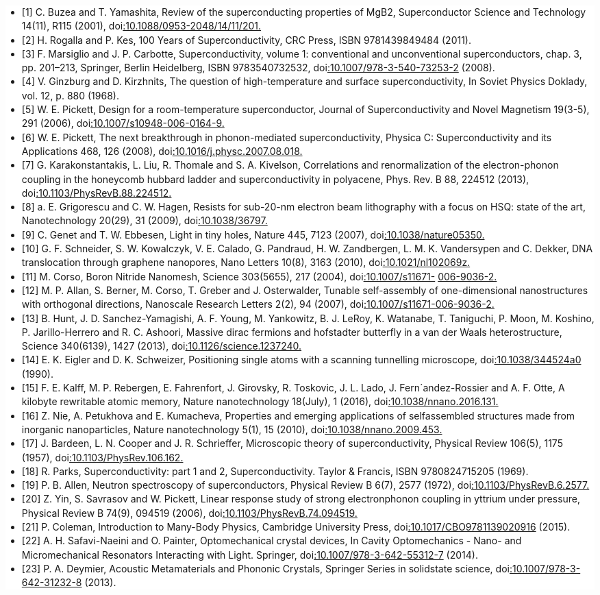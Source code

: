 - [1] C. Buzea and T. Yamashita, Review of the superconducting properties of MgB2, Superconductor Science and Technology 14(11), R115 (2001), doi[:10.1088/0953-2048/14/11/201.](http://dx.doi.org/10.1088/0953-2048/14/11/201)
- [2] H. Rogalla and P. Kes, 100 Years of Superconductivity, CRC Press, ISBN 9781439849484 (2011).
- [3] F. Marsiglio and J. P. Carbotte, Superconductivity, volume 1: conventional and unconventional superconductors, chap. 3, pp. 201–213, Springer, Berlin Heidelberg, ISBN 9783540732532, doi[:10.1007/978-3-540-73253-2](http://dx.doi.org/10.1007/978-3-540-73253-2) (2008).
- [4] V. Ginzburg and D. Kirzhnits, The question of high-temperature and surface superconductivity, In Soviet Physics Doklady, vol. 12, p. 880 (1968).
- [5] W. E. Pickett, Design for a room-temperature superconductor, Journal of Superconductivity and Novel Magnetism 19(3-5), 291 (2006), doi[:10.1007/s10948-006-0164-9.](http://dx.doi.org/10.1007/s10948-006-0164-9)
- [6] W. E. Pickett, The next breakthrough in phonon-mediated superconductivity, Physica C: Superconductivity and its Applications 468, 126 (2008), doi[:10.1016/j.physc.2007.08.018.](http://dx.doi.org/10.1016/j.physc.2007.08.018)
- [7] G. Karakonstantakis, L. Liu, R. Thomale and S. A. Kivelson, Correlations and renormalization of the electron-phonon coupling in the honeycomb hubbard ladder and superconductivity in polyacene, Phys. Rev. B 88, 224512 (2013), doi[:10.1103/PhysRevB.88.224512.](http://dx.doi.org/10.1103/PhysRevB.88.224512)
- [8] a. E. Grigorescu and C. W. Hagen, Resists for sub-20-nm electron beam lithography with a focus on HSQ: state of the art, Nanotechnology 20(29), 31 (2009), doi[:10.1038/36797.](http://dx.doi.org/10.1038/36797)
- [9] C. Genet and T. W. Ebbesen, Light in tiny holes, Nature 445, 7123 (2007), doi[:10.1038/nature05350.](http://dx.doi.org/10.1038/nature05350)
- [10] G. F. Schneider, S. W. Kowalczyk, V. E. Calado, G. Pandraud, H. W. Zandbergen, L. M. K. Vandersypen and C. Dekker, DNA translocation through graphene nanopores, Nano Letters 10(8), 3163 (2010), doi[:10.1021/nl102069z.](http://dx.doi.org/10.1021/nl102069z)
- [11] M. Corso, Boron Nitride Nanomesh, Science 303(5655), 217 (2004), doi[:10.1007/s11671-](http://dx.doi.org/10.1007/s11671-006-9036-2) [006-9036-2.](http://dx.doi.org/10.1007/s11671-006-9036-2)
- [12] M. P. Allan, S. Berner, M. Corso, T. Greber and J. Osterwalder, Tunable self-assembly of one-dimensional nanostructures with orthogonal directions, Nanoscale Research Letters 2(2), 94 (2007), doi[:10.1007/s11671-006-9036-2.](http://dx.doi.org/10.1007/s11671-006-9036-2)
- [13] B. Hunt, J. D. Sanchez-Yamagishi, A. F. Young, M. Yankowitz, B. J. LeRoy, K. Watanabe, T. Taniguchi, P. Moon, M. Koshino, P. Jarillo-Herrero and R. C. Ashoori, Massive dirac fermions and hofstadter butterfly in a van der Waals heterostructure, Science 340(6139), 1427 (2013), doi[:10.1126/science.1237240.](http://dx.doi.org/10.1126/science.1237240)
- [14] E. K. Eigler and D. K. Schweizer, Positioning single atoms with a scanning tunnelling microscope, doi[:10.1038/344524a0](http://dx.doi.org/10.1038/344524a0) (1990).
- [15] F. E. Kalff, M. P. Rebergen, E. Fahrenfort, J. Girovsky, R. Toskovic, J. L. Lado, J. Fern´andez-Rossier and A. F. Otte, A kilobyte rewritable atomic memory, Nature nanotechnology 18(July), 1 (2016), doi[:10.1038/nnano.2016.131.](http://dx.doi.org/10.1038/nnano.2016.131)
- [16] Z. Nie, A. Petukhova and E. Kumacheva, Properties and emerging applications of selfassembled structures made from inorganic nanoparticles, Nature nanotechnology 5(1), 15 (2010), doi[:10.1038/nnano.2009.453.](http://dx.doi.org/10.1038/nnano.2009.453)
- [17] J. Bardeen, L. N. Cooper and J. R. Schrieffer, Microscopic theory of superconductivity, Physical Review 106(5), 1175 (1957), doi[:10.1103/PhysRev.106.162.](http://dx.doi.org/10.1103/PhysRev.106.162)
- [18] R. Parks, Superconductivity: part 1 and 2, Superconductivity. Taylor & Francis, ISBN 9780824715205 (1969).
- [19] P. B. Allen, Neutron spectroscopy of superconductors, Physical Review B 6(7), 2577 (1972), doi[:10.1103/PhysRevB.6.2577.](http://dx.doi.org/10.1103/PhysRevB.6.2577)
- [20] Z. Yin, S. Savrasov and W. Pickett, Linear response study of strong electronphonon coupling in yttrium under pressure, Physical Review B 74(9), 094519 (2006), doi[:10.1103/PhysRevB.74.094519.](http://dx.doi.org/10.1103/PhysRevB.74.094519)
- [21] P. Coleman, Introduction to Many-Body Physics, Cambridge University Press, doi[:10.1017/CBO9781139020916](http://dx.doi.org/10.1017/CBO9781139020916) (2015).
- <span id="page-15-0"></span>[22] A. H. Safavi-Naeini and O. Painter, Optomechanical crystal devices, In Cavity Optomechanics - Nano- and Micromechanical Resonators Interacting with Light. Springer, doi[:10.1007/978-3-642-55312-7](http://dx.doi.org/10.1007/978-3-642-55312-7) (2014).
- <span id="page-15-1"></span>[23] P. A. Deymier, Acoustic Metamaterials and Phononic Crystals, Springer Series in solidstate science, doi[:10.1007/978-3-642-31232-8](http://dx.doi.org/10.1007/978-3-642-31232-8) (2013).